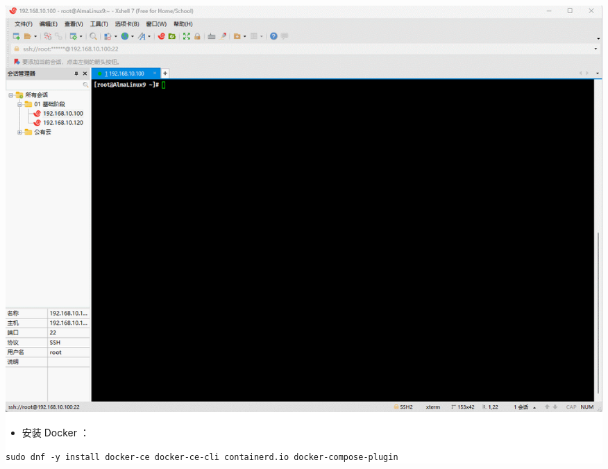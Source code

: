 ![](./assets/6.gif)

* 安装 Docker ：

```shell
sudo dnf -y install docker-ce docker-ce-cli containerd.io docker-compose-plugin
```
